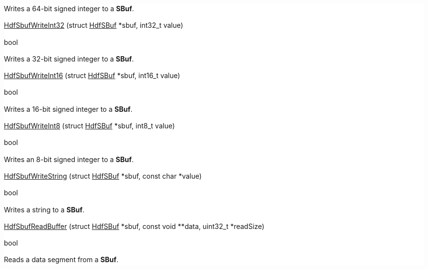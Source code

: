 <p id="p373944113093525"><a name="p373944113093525"></a><a name="p373944113093525"></a>Writes a 64-bit signed integer to a <strong id="b280552228093525"><a name="b280552228093525"></a><a name="b280552228093525"></a>SBuf</strong>. </p>
</td>
</tr>
<tr id="row674965776093525"><td class="cellrowborder" valign="top" width="50%" headers="mcps1.1.3.1.1 "><p id="p1978592643093525"><a name="p1978592643093525"></a><a name="p1978592643093525"></a><a href="core.md#ga3913510d670da2f8ffa3103b5ff293f1">HdfSbufWriteInt32</a> (struct <a href="hdfsbuf.md">HdfSBuf</a> *sbuf, int32_t value)</p>
</td>
<td class="cellrowborder" valign="top" width="50%" headers="mcps1.1.3.1.2 "><p id="p1816887351093525"><a name="p1816887351093525"></a><a name="p1816887351093525"></a>bool </p>
<p id="p1458849697093525"><a name="p1458849697093525"></a><a name="p1458849697093525"></a>Writes a 32-bit signed integer to a <strong id="b2041803066093525"><a name="b2041803066093525"></a><a name="b2041803066093525"></a>SBuf</strong>. </p>
</td>
</tr>
<tr id="row1643912734093525"><td class="cellrowborder" valign="top" width="50%" headers="mcps1.1.3.1.1 "><p id="p1485439266093525"><a name="p1485439266093525"></a><a name="p1485439266093525"></a><a href="core.md#gaaa278bf9aa182a4c65c390c6c9ff06d2">HdfSbufWriteInt16</a> (struct <a href="hdfsbuf.md">HdfSBuf</a> *sbuf, int16_t value)</p>
</td>
<td class="cellrowborder" valign="top" width="50%" headers="mcps1.1.3.1.2 "><p id="p267807249093525"><a name="p267807249093525"></a><a name="p267807249093525"></a>bool </p>
<p id="p1959204909093525"><a name="p1959204909093525"></a><a name="p1959204909093525"></a>Writes a 16-bit signed integer to a <strong id="b429272873093525"><a name="b429272873093525"></a><a name="b429272873093525"></a>SBuf</strong>. </p>
</td>
</tr>
<tr id="row535888297093525"><td class="cellrowborder" valign="top" width="50%" headers="mcps1.1.3.1.1 "><p id="p1997390184093525"><a name="p1997390184093525"></a><a name="p1997390184093525"></a><a href="core.md#gac514c3debd605043ad1bfa9c05a115a0">HdfSbufWriteInt8</a> (struct <a href="hdfsbuf.md">HdfSBuf</a> *sbuf, int8_t value)</p>
</td>
<td class="cellrowborder" valign="top" width="50%" headers="mcps1.1.3.1.2 "><p id="p176878630093525"><a name="p176878630093525"></a><a name="p176878630093525"></a>bool </p>
<p id="p1501857946093525"><a name="p1501857946093525"></a><a name="p1501857946093525"></a>Writes an 8-bit signed integer to a <strong id="b1015399425093525"><a name="b1015399425093525"></a><a name="b1015399425093525"></a>SBuf</strong>. </p>
</td>
</tr>
<tr id="row1735133988093525"><td class="cellrowborder" valign="top" width="50%" headers="mcps1.1.3.1.1 "><p id="p923758698093525"><a name="p923758698093525"></a><a name="p923758698093525"></a><a href="core.md#gaf782f8a08dcd81f4038ab9d9bbc1cf9b">HdfSbufWriteString</a> (struct <a href="hdfsbuf.md">HdfSBuf</a> *sbuf, const char *value)</p>
</td>
<td class="cellrowborder" valign="top" width="50%" headers="mcps1.1.3.1.2 "><p id="p1597223282093525"><a name="p1597223282093525"></a><a name="p1597223282093525"></a>bool </p>
<p id="p160868697093525"><a name="p160868697093525"></a><a name="p160868697093525"></a>Writes a string to a <strong id="b1219914028093525"><a name="b1219914028093525"></a><a name="b1219914028093525"></a>SBuf</strong>. </p>
</td>
</tr>
<tr id="row1189060265093525"><td class="cellrowborder" valign="top" width="50%" headers="mcps1.1.3.1.1 "><p id="p325129206093525"><a name="p325129206093525"></a><a name="p325129206093525"></a><a href="core.md#ga345e8524a6cea44a0424e23b8f659792">HdfSbufReadBuffer</a> (struct <a href="hdfsbuf.md">HdfSBuf</a> *sbuf, const void **data, uint32_t *readSize)</p>
</td>
<td class="cellrowborder" valign="top" width="50%" headers="mcps1.1.3.1.2 "><p id="p1327156958093525"><a name="p1327156958093525"></a><a name="p1327156958093525"></a>bool </p>
<p id="p761020251093525"><a name="p761020251093525"></a><a name="p761020251093525"></a>Reads a data segment from a <strong id="b1799417142093525"><a name="b1799417142093525"></a><a name="b1799417142093525"></a>SBuf</strong>. </p>
</td>